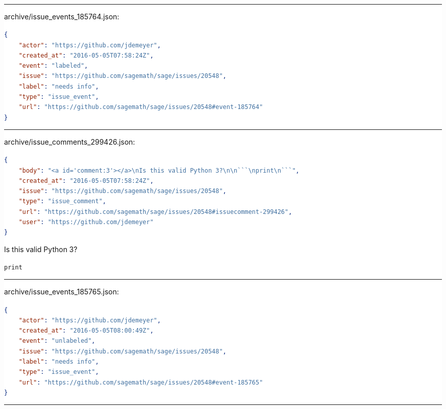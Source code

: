 

---

archive/issue_events_185764.json:
```json
{
    "actor": "https://github.com/jdemeyer",
    "created_at": "2016-05-05T07:58:24Z",
    "event": "labeled",
    "issue": "https://github.com/sagemath/sage/issues/20548",
    "label": "needs info",
    "type": "issue_event",
    "url": "https://github.com/sagemath/sage/issues/20548#event-185764"
}
```



---

archive/issue_comments_299426.json:
```json
{
    "body": "<a id='comment:3'></a>\nIs this valid Python 3?\n\n```\nprint\n```",
    "created_at": "2016-05-05T07:58:24Z",
    "issue": "https://github.com/sagemath/sage/issues/20548",
    "type": "issue_comment",
    "url": "https://github.com/sagemath/sage/issues/20548#issuecomment-299426",
    "user": "https://github.com/jdemeyer"
}
```

<a id='comment:3'></a>
Is this valid Python 3?

```
print
```



---

archive/issue_events_185765.json:
```json
{
    "actor": "https://github.com/jdemeyer",
    "created_at": "2016-05-05T08:00:49Z",
    "event": "unlabeled",
    "issue": "https://github.com/sagemath/sage/issues/20548",
    "label": "needs info",
    "type": "issue_event",
    "url": "https://github.com/sagemath/sage/issues/20548#event-185765"
}
```



---